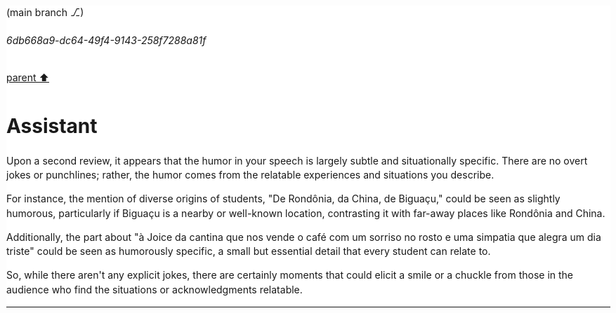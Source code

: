 
(main branch ⎇)
###### 6db668a9-dc64-49f4-9143-258f7288a81f
[parent ⬆️](#aaa206e6-705f-43e5-a581-4114f2a42916)
# Assistant

Upon a second review, it appears that the humor in your speech is largely subtle and situationally specific. There are no overt jokes or punchlines; rather, the humor comes from the relatable experiences and situations you describe.

For instance, the mention of diverse origins of students, "De Rondônia, da China, de Biguaçu," could be seen as slightly humorous, particularly if Biguaçu is a nearby or well-known location, contrasting it with far-away places like Rondônia and China.

Additionally, the part about "à Joice da cantina que nos vende o café com um sorriso no rosto e uma simpatia que alegra um dia triste" could be seen as humorously specific, a small but essential detail that every student can relate to.

So, while there aren't any explicit jokes, there are certainly moments that could elicit a smile or a chuckle from those in the audience who find the situations or acknowledgments relatable.

---
